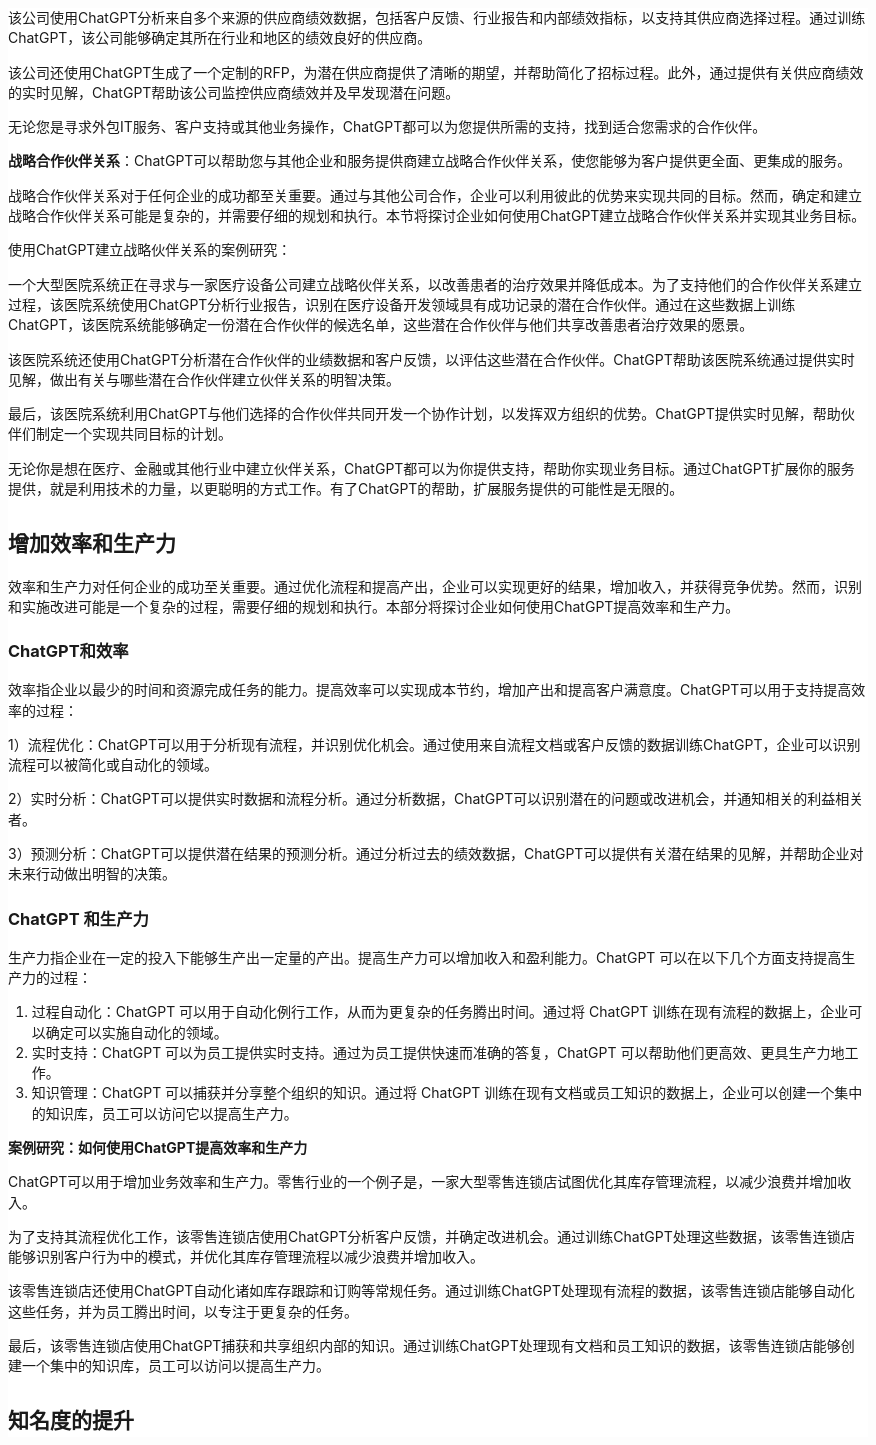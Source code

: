 该公司使用ChatGPT分析来自多个来源的供应商绩效数据，包括客户反馈、行业报告和内部绩效指标，以支持其供应商选择过程。通过训练ChatGPT，该公司能够确定其所在行业和地区的绩效良好的供应商。 

该公司还使用ChatGPT生成了一个定制的RFP，为潜在供应商提供了清晰的期望，并帮助简化了招标过程。此外，通过提供有关供应商绩效的实时见解，ChatGPT帮助该公司监控供应商绩效并及早发现潜在问题。 

无论您是寻求外包IT服务、客户支持或其他业务操作，ChatGPT都可以为您提供所需的支持，找到适合您需求的合作伙伴。

**战略合作伙伴关系**：ChatGPT可以帮助您与其他企业和服务提供商建立战略合作伙伴关系，使您能够为客户提供更全面、更集成的服务。

战略合作伙伴关系对于任何企业的成功都至关重要。通过与其他公司合作，企业可以利用彼此的优势来实现共同的目标。然而，确定和建立战略合作伙伴关系可能是复杂的，并需要仔细的规划和执行。本节将探讨企业如何使用ChatGPT建立战略合作伙伴关系并实现其业务目标。

使用ChatGPT建立战略伙伴关系的案例研究：

一个大型医院系统正在寻求与一家医疗设备公司建立战略伙伴关系，以改善患者的治疗效果并降低成本。为了支持他们的合作伙伴关系建立过程，该医院系统使用ChatGPT分析行业报告，识别在医疗设备开发领域具有成功记录的潜在合作伙伴。通过在这些数据上训练ChatGPT，该医院系统能够确定一份潜在合作伙伴的候选名单，这些潜在合作伙伴与他们共享改善患者治疗效果的愿景。

该医院系统还使用ChatGPT分析潜在合作伙伴的业绩数据和客户反馈，以评估这些潜在合作伙伴。ChatGPT帮助该医院系统通过提供实时见解，做出有关与哪些潜在合作伙伴建立伙伴关系的明智决策。

最后，该医院系统利用ChatGPT与他们选择的合作伙伴共同开发一个协作计划，以发挥双方组织的优势。ChatGPT提供实时见解，帮助伙伴们制定一个实现共同目标的计划。

无论你是想在医疗、金融或其他行业中建立伙伴关系，ChatGPT都可以为你提供支持，帮助你实现业务目标。通过ChatGPT扩展你的服务提供，就是利用技术的力量，以更聪明的方式工作。有了ChatGPT的帮助，扩展服务提供的可能性是无限的。

## 增加效率和生产力 

效率和生产力对任何企业的成功至关重要。通过优化流程和提高产出，企业可以实现更好的结果，增加收入，并获得竞争优势。然而，识别和实施改进可能是一个复杂的过程，需要仔细的规划和执行。本部分将探讨企业如何使用ChatGPT提高效率和生产力。 

### ChatGPT和效率 

效率指企业以最少的时间和资源完成任务的能力。提高效率可以实现成本节约，增加产出和提高客户满意度。ChatGPT可以用于支持提高效率的过程： 

1）流程优化：ChatGPT可以用于分析现有流程，并识别优化机会。通过使用来自流程文档或客户反馈的数据训练ChatGPT，企业可以识别流程可以被简化或自动化的领域。 

2）实时分析：ChatGPT可以提供实时数据和流程分析。通过分析数据，ChatGPT可以识别潜在的问题或改进机会，并通知相关的利益相关者。 

3）预测分析：ChatGPT可以提供潜在结果的预测分析。通过分析过去的绩效数据，ChatGPT可以提供有关潜在结果的见解，并帮助企业对未来行动做出明智的决策。

### ChatGPT 和生产力

生产力指企业在一定的投入下能够生产出一定量的产出。提高生产力可以增加收入和盈利能力。ChatGPT 可以在以下几个方面支持提高生产力的过程：

1. 过程自动化：ChatGPT 可以用于自动化例行工作，从而为更复杂的任务腾出时间。通过将 ChatGPT 训练在现有流程的数据上，企业可以确定可以实施自动化的领域。
2. 实时支持：ChatGPT 可以为员工提供实时支持。通过为员工提供快速而准确的答复，ChatGPT 可以帮助他们更高效、更具生产力地工作。
3. 知识管理：ChatGPT 可以捕获并分享整个组织的知识。通过将 ChatGPT 训练在现有文档或员工知识的数据上，企业可以创建一个集中的知识库，员工可以访问它以提高生产力。

**案例研究：如何使用ChatGPT提高效率和生产力**

ChatGPT可以用于增加业务效率和生产力。零售行业的一个例子是，一家大型零售连锁店试图优化其库存管理流程，以减少浪费并增加收入。

为了支持其流程优化工作，该零售连锁店使用ChatGPT分析客户反馈，并确定改进机会。通过训练ChatGPT处理这些数据，该零售连锁店能够识别客户行为中的模式，并优化其库存管理流程以减少浪费并增加收入。

该零售连锁店还使用ChatGPT自动化诸如库存跟踪和订购等常规任务。通过训练ChatGPT处理现有流程的数据，该零售连锁店能够自动化这些任务，并为员工腾出时间，以专注于更复杂的任务。

最后，该零售连锁店使用ChatGPT捕获和共享组织内部的知识。通过训练ChatGPT处理现有文档和员工知识的数据，该零售连锁店能够创建一个集中的知识库，员工可以访问以提高生产力。

## 知名度的提升 
